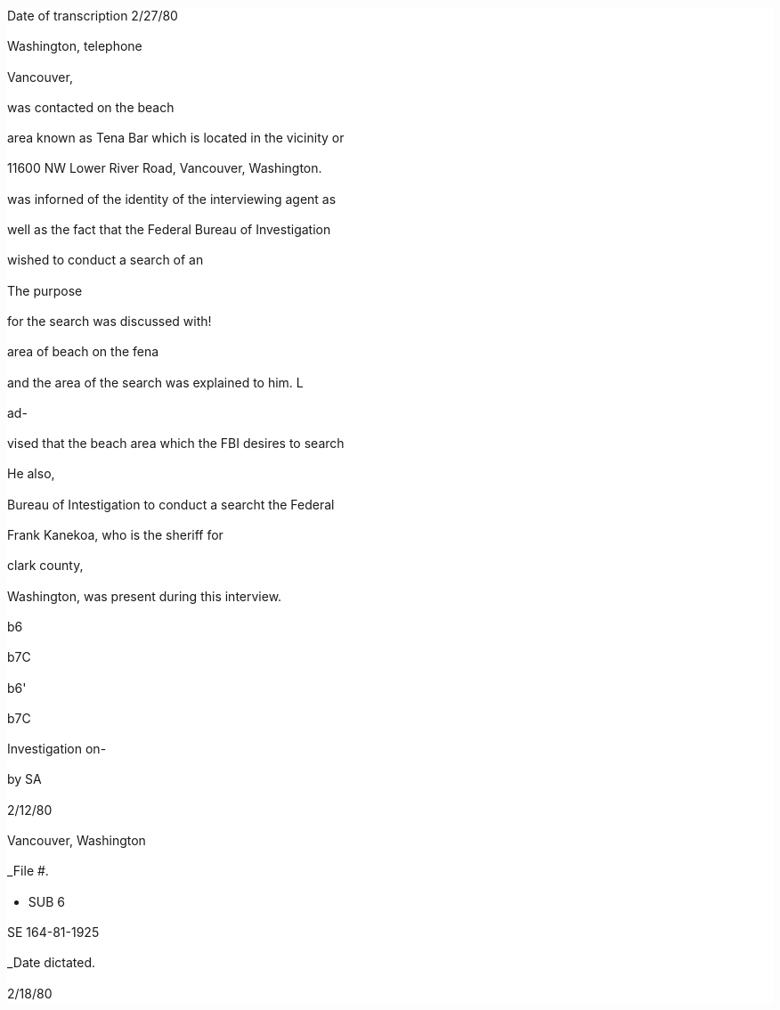 Date of transcription 2/27/80

Washington, telephone

Vancouver,

was contacted on the beach

area known as Tena Bar which is located in the vicinity or

11600 NW Lower River Road, Vancouver, Washington.

was inforned of the identity of the interviewing agent as

well as the fact that the Federal Bureau of Investigation

wished to conduct a search of an

The purpose

for the search was discussed with!

area of beach on the fena

and the area of the search was explained to him. L

ad-

vised that the beach area which the FBI desires to search

He also,

Bureau of Intestigation to conduct a searcht the Federal

Frank Kanekoa, who is the sheriff for

clark county,

Washington, was present during this interview.

b6

b7C

b6'

b7C

Investigation on-

by SA

2/12/80

Vancouver, Washington

_File #.

- SUB 6

SE 164-81-1925

_Date dictated.

2/18/80
